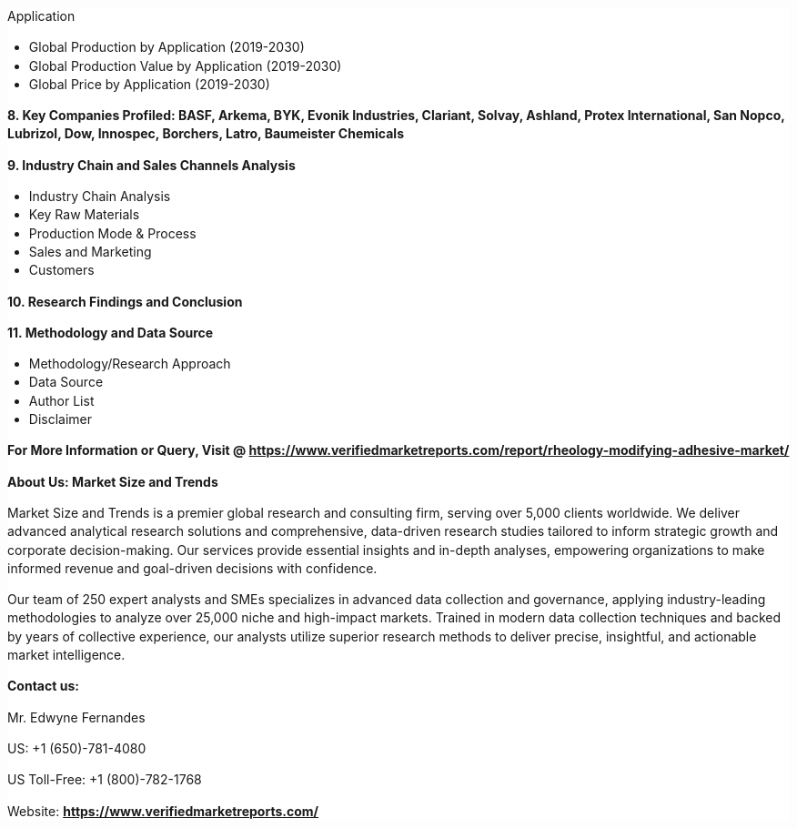 Application</strong></p><ul><li>Global Production by Application (2019-2030)</li><li>Global Production Value by Application (2019-2030)</li><li>Global Price by Application (2019-2030)</li></ul><p><strong>8. Key Companies Profiled: BASF, Arkema, BYK, Evonik Industries, Clariant, Solvay, Ashland, Protex International, San Nopco, Lubrizol, Dow, Innospec, Borchers, Latro, Baumeister Chemicals</strong></p><p><strong>9. Industry Chain and Sales Channels Analysis</strong></p><ul><li>Industry Chain Analysis</li><li>Key Raw Materials</li><li>Production Mode &amp; Process</li><li>Sales and Marketing</li><li>Customers</li></ul><p><strong>10. Research Findings and Conclusion</strong></p><p><strong>11. Methodology and Data Source</strong></p><ul><li>Methodology/Research Approach</li><li>Data Source</li><li>Author List</li><li>Disclaimer</li></ul></p><p><strong>For More Information or Query, Visit @ <a href="https://www.verifiedmarketreports.com/report/rheology-modifying-adhesive-market/">https://www.verifiedmarketreports.com/report/rheology-modifying-adhesive-market/</a></strong></p><p><strong>About Us: Market Size and Trends</strong></p><p>Market Size and Trends is a premier global research and consulting firm, serving over 5,000 clients worldwide. We deliver advanced analytical research solutions and comprehensive, data-driven research studies tailored to inform strategic growth and corporate decision-making. Our services provide essential insights and in-depth analyses, empowering organizations to make informed revenue and goal-driven decisions with confidence.</p><p>Our team of 250 expert analysts and SMEs specializes in advanced data collection and governance, applying industry-leading methodologies to analyze over 25,000 niche and high-impact markets. Trained in modern data collection techniques and backed by years of collective experience, our analysts utilize superior research methods to deliver precise, insightful, and actionable market intelligence.</p><p><strong>Contact us:</strong></p><p>Mr. Edwyne Fernandes</p><p>US: +1 (650)-781-4080</p><p>US Toll-Free: +1 (800)-782-1768</p><p>Website: <strong><a href="https://www.verifiedmarketreports.com/">https://www.verifiedmarketreports.com/</a></strong></p>
